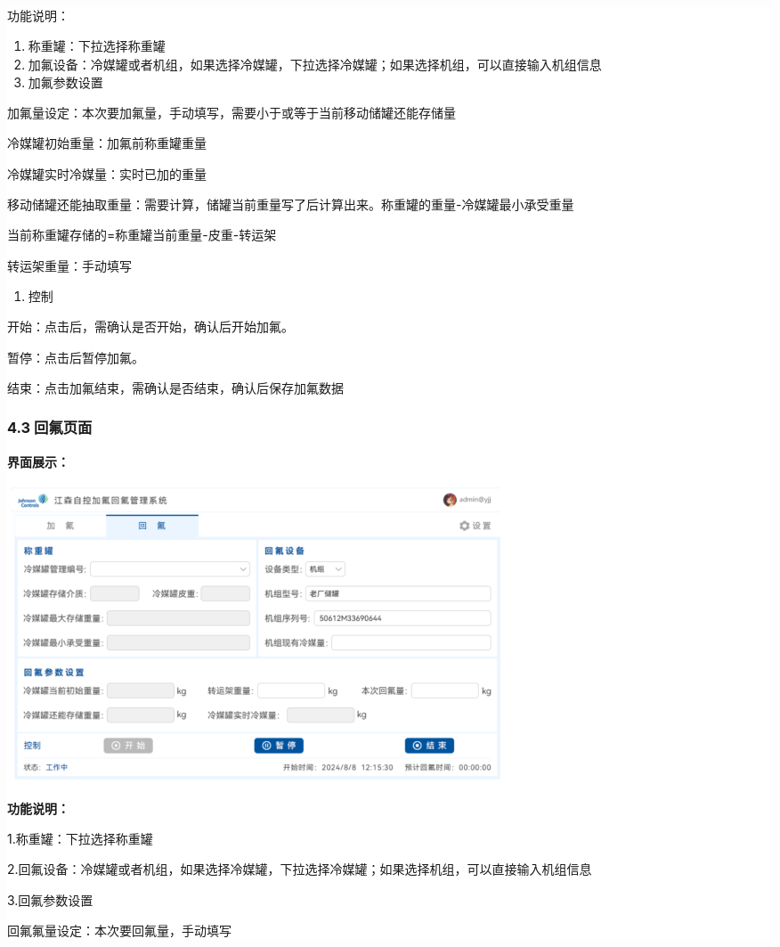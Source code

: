 功能说明：

1. 称重罐：下拉选择称重罐
2. 加氟设备：冷媒罐或者机组，如果选择冷媒罐，下拉选择冷媒罐；如果选择机组，可以直接输入机组信息
3. 加氟参数设置

加氟量设定：本次要加氟量，手动填写，需要小于或等于当前移动储罐还能存储量

冷媒罐初始重量：加氟前称重罐重量

冷媒罐实时冷媒量：实时已加的重量

移动储罐还能抽取重量：需要计算，储罐当前重量写了后计算出来。称重罐的重量-冷媒罐最小承受重量

当前称重罐存储的=称重罐当前重量-皮重-转运架

转运架重量：手动填写

1. 控制

开始：点击后，需确认是否开始，确认后开始加氟。

暂停：点击后暂停加氟。

结束：点击加氟结束，需确认是否结束，确认后保存加氟数据

### 4.3 回氟页面

**界面展示：**

![1760515674027](image/回氟功能设计说明书/1760515674027.png)

**功能说明：**

1.称重罐：下拉选择称重罐

2.回氟设备：冷媒罐或者机组，如果选择冷媒罐，下拉选择冷媒罐；如果选择机组，可以直接输入机组信息

3.回氟参数设置

回氟氟量设定：本次要回氟量，手动填写
